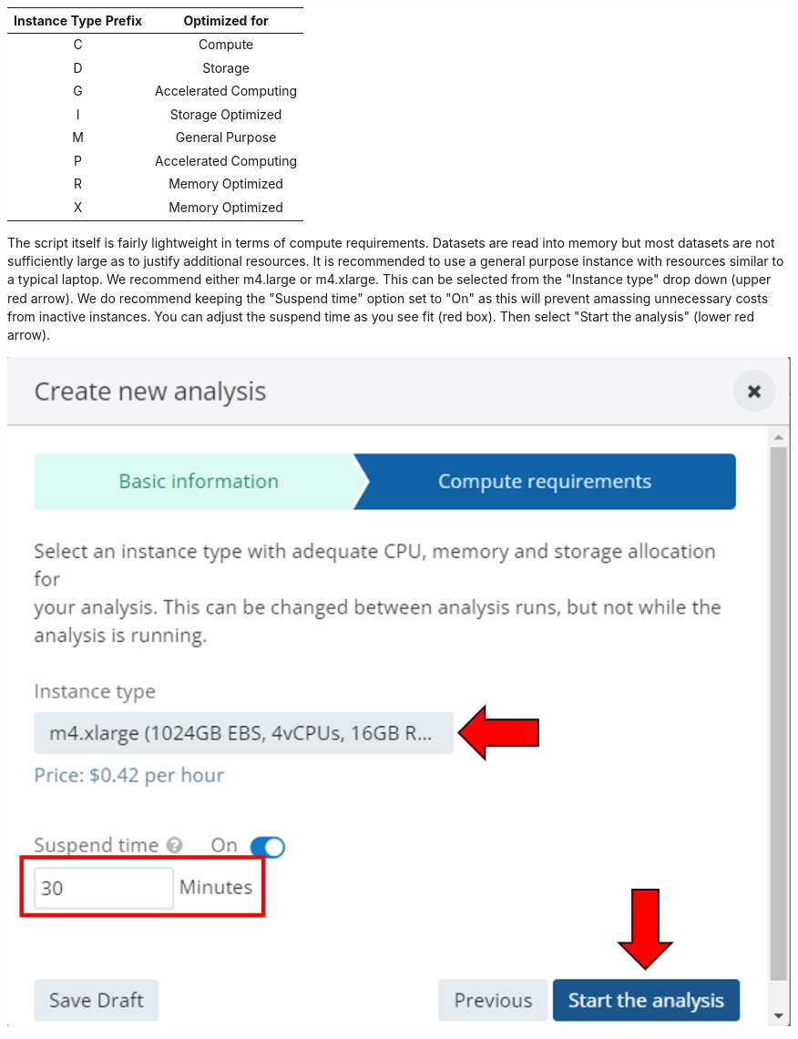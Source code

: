 | Instance Type Prefix | Optimized for | 
|:--:|:--:|
|C|Compute|
|D|Storage|
|G|Accelerated Computing|
|I|Storage Optimized|
|M|General Purpose|
|P|Accelerated Computing|
|R|Memory Optimized|
|X|Memory Optimized|

The script itself is fairly lightweight in terms of compute requirements. Datasets are read into memory but most datasets are not sufficiently large as to justify additional resources. It is recommended to use a general purpose instance with resources similar to a typical laptop. We recommend either m4.large or m4.xlarge. This can be selected from the "Instance type" drop down (upper red arrow). We do recommend keeping the "Suspend time" option set to "On" as this will prevent amassing unnecessary costs from inactive instances. You can adjust the suspend time as you see fit (red box). Then select "Start the analysis" (lower red arrow). 

<p align="left">
  <img src="./images/_11_instance_type.png"
       alt="Select Resources" 